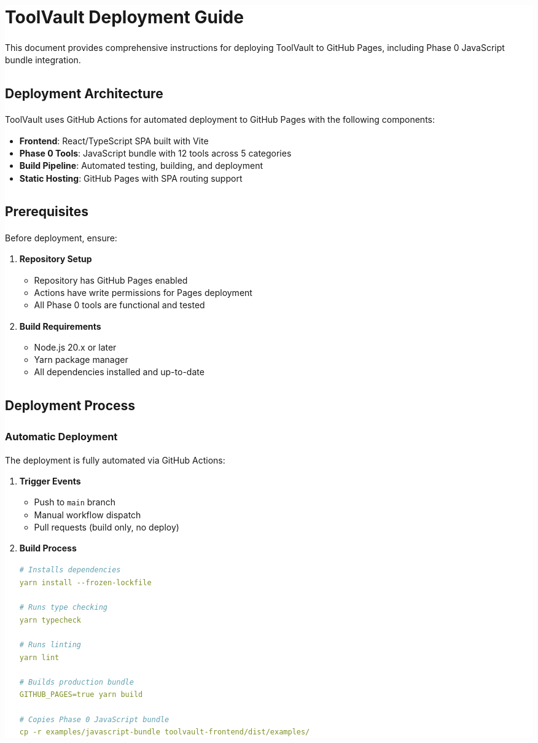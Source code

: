 # ToolVault Deployment Guide

This document provides comprehensive instructions for deploying ToolVault to GitHub Pages, including Phase 0 JavaScript bundle integration.

## Deployment Architecture

ToolVault uses GitHub Actions for automated deployment to GitHub Pages with the following components:

- **Frontend**: React/TypeScript SPA built with Vite
- **Phase 0 Tools**: JavaScript bundle with 12 tools across 5 categories
- **Build Pipeline**: Automated testing, building, and deployment
- **Static Hosting**: GitHub Pages with SPA routing support

## Prerequisites

Before deployment, ensure:

1. **Repository Setup**
   - Repository has GitHub Pages enabled
   - Actions have write permissions for Pages deployment
   - All Phase 0 tools are functional and tested

2. **Build Requirements**
   - Node.js 20.x or later
   - Yarn package manager
   - All dependencies installed and up-to-date

## Deployment Process

### Automatic Deployment

The deployment is fully automated via GitHub Actions:

1. **Trigger Events**
   - Push to `main` branch
   - Manual workflow dispatch
   - Pull requests (build only, no deploy)

2. **Build Process**
   ```yaml
   # Installs dependencies
   yarn install --frozen-lockfile
   
   # Runs type checking
   yarn typecheck
   
   # Runs linting
   yarn lint
   
   # Builds production bundle
   GITHUB_PAGES=true yarn build
   
   # Copies Phase 0 JavaScript bundle
   cp -r examples/javascript-bundle toolvault-frontend/dist/examples/
   ```
